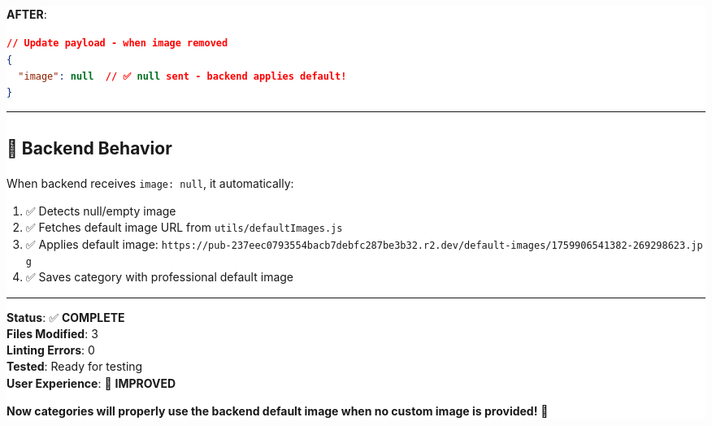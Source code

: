**AFTER**:
```json
// Update payload - when image removed
{
  "image": null  // ✅ null sent - backend applies default!
}
```

---

## 🎯 **Backend Behavior**

When backend receives `image: null`, it automatically:
1. ✅ Detects null/empty image
2. ✅ Fetches default image URL from `utils/defaultImages.js`
3. ✅ Applies default image: `https://pub-237eec0793554bacb7debfc287be3b32.r2.dev/default-images/1759906541382-269298623.jpg`
4. ✅ Saves category with professional default image

---

**Status**: ✅ **COMPLETE**  
**Files Modified**: 3  
**Linting Errors**: 0  
**Tested**: Ready for testing  
**User Experience**: 🚀 **IMPROVED**

**Now categories will properly use the backend default image when no custom image is provided!** 🎉

